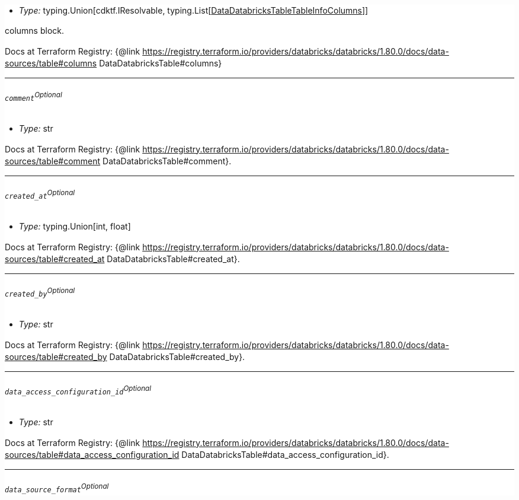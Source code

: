 - *Type:* typing.Union[cdktf.IResolvable, typing.List[<a href="#@cdktf/provider-databricks.dataDatabricksTable.DataDatabricksTableTableInfoColumns">DataDatabricksTableTableInfoColumns</a>]]

columns block.

Docs at Terraform Registry: {@link https://registry.terraform.io/providers/databricks/databricks/1.80.0/docs/data-sources/table#columns DataDatabricksTable#columns}

---

###### `comment`<sup>Optional</sup> <a name="comment" id="@cdktf/provider-databricks.dataDatabricksTable.DataDatabricksTable.putTableInfo.parameter.comment"></a>

- *Type:* str

Docs at Terraform Registry: {@link https://registry.terraform.io/providers/databricks/databricks/1.80.0/docs/data-sources/table#comment DataDatabricksTable#comment}.

---

###### `created_at`<sup>Optional</sup> <a name="created_at" id="@cdktf/provider-databricks.dataDatabricksTable.DataDatabricksTable.putTableInfo.parameter.createdAt"></a>

- *Type:* typing.Union[int, float]

Docs at Terraform Registry: {@link https://registry.terraform.io/providers/databricks/databricks/1.80.0/docs/data-sources/table#created_at DataDatabricksTable#created_at}.

---

###### `created_by`<sup>Optional</sup> <a name="created_by" id="@cdktf/provider-databricks.dataDatabricksTable.DataDatabricksTable.putTableInfo.parameter.createdBy"></a>

- *Type:* str

Docs at Terraform Registry: {@link https://registry.terraform.io/providers/databricks/databricks/1.80.0/docs/data-sources/table#created_by DataDatabricksTable#created_by}.

---

###### `data_access_configuration_id`<sup>Optional</sup> <a name="data_access_configuration_id" id="@cdktf/provider-databricks.dataDatabricksTable.DataDatabricksTable.putTableInfo.parameter.dataAccessConfigurationId"></a>

- *Type:* str

Docs at Terraform Registry: {@link https://registry.terraform.io/providers/databricks/databricks/1.80.0/docs/data-sources/table#data_access_configuration_id DataDatabricksTable#data_access_configuration_id}.

---

###### `data_source_format`<sup>Optional</sup> <a name="data_source_format" id="@cdktf/provider-databricks.dataDatabricksTable.DataDatabricksTable.putTableInfo.parameter.dataSourceFormat"></a>
